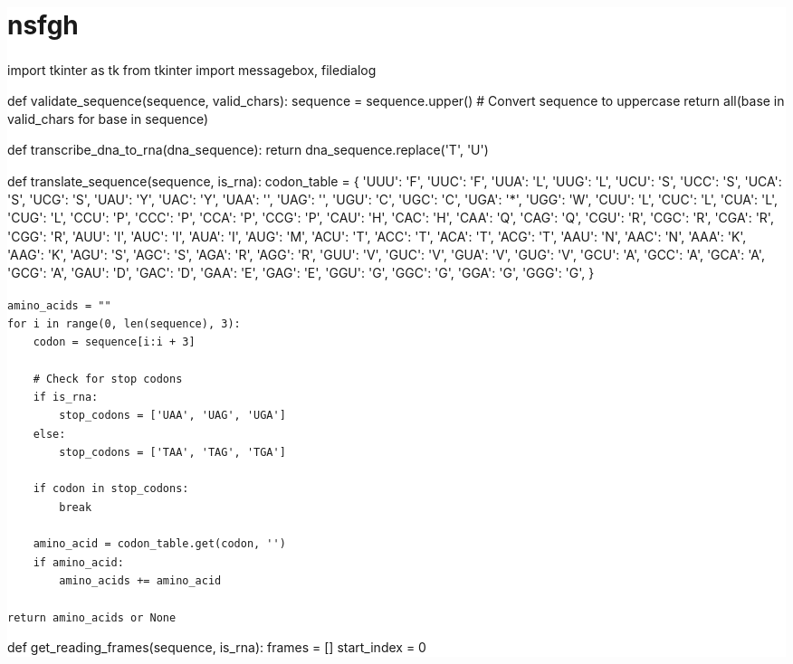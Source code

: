 # nsfgh
import tkinter as tk
from tkinter import messagebox, filedialog

def validate_sequence(sequence, valid_chars):
    sequence = sequence.upper()  # Convert sequence to uppercase
    return all(base in valid_chars for base in sequence)

def transcribe_dna_to_rna(dna_sequence):
    return dna_sequence.replace('T', 'U')

def translate_sequence(sequence, is_rna):
    codon_table = {
        'UUU': 'F', 'UUC': 'F', 'UUA': 'L', 'UUG': 'L',
        'UCU': 'S', 'UCC': 'S', 'UCA': 'S', 'UCG': 'S',
        'UAU': 'Y', 'UAC': 'Y', 'UAA': '', 'UAG': '',
        'UGU': 'C', 'UGC': 'C', 'UGA': '*', 'UGG': 'W',
        'CUU': 'L', 'CUC': 'L', 'CUA': 'L', 'CUG': 'L',
        'CCU': 'P', 'CCC': 'P', 'CCA': 'P', 'CCG': 'P',
        'CAU': 'H', 'CAC': 'H', 'CAA': 'Q', 'CAG': 'Q',
        'CGU': 'R', 'CGC': 'R', 'CGA': 'R', 'CGG': 'R',
        'AUU': 'I', 'AUC': 'I', 'AUA': 'I', 'AUG': 'M',
        'ACU': 'T', 'ACC': 'T', 'ACA': 'T', 'ACG': 'T',
        'AAU': 'N', 'AAC': 'N', 'AAA': 'K', 'AAG': 'K',
        'AGU': 'S', 'AGC': 'S', 'AGA': 'R', 'AGG': 'R',
        'GUU': 'V', 'GUC': 'V', 'GUA': 'V', 'GUG': 'V',
        'GCU': 'A', 'GCC': 'A', 'GCA': 'A', 'GCG': 'A',
        'GAU': 'D', 'GAC': 'D', 'GAA': 'E', 'GAG': 'E',
        'GGU': 'G', 'GGC': 'G', 'GGA': 'G', 'GGG': 'G',
    }

    amino_acids = ""
    for i in range(0, len(sequence), 3):
        codon = sequence[i:i + 3]

        # Check for stop codons
        if is_rna:
            stop_codons = ['UAA', 'UAG', 'UGA']
        else:
            stop_codons = ['TAA', 'TAG', 'TGA']

        if codon in stop_codons:
            break

        amino_acid = codon_table.get(codon, '')
        if amino_acid:
            amino_acids += amino_acid

    return amino_acids or None

def get_reading_frames(sequence, is_rna):
    frames = []
    start_index = 0

